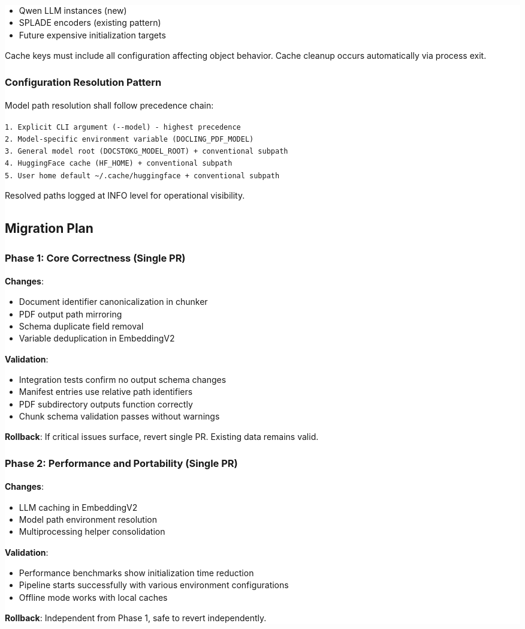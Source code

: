 - Qwen LLM instances (new)
- SPLADE encoders (existing pattern)
- Future expensive initialization targets

Cache keys must include all configuration affecting object behavior. Cache cleanup occurs automatically via process exit.

### Configuration Resolution Pattern

Model path resolution shall follow precedence chain:

```
1. Explicit CLI argument (--model) - highest precedence
2. Model-specific environment variable (DOCLING_PDF_MODEL)
3. General model root (DOCSTOKG_MODEL_ROOT) + conventional subpath
4. HuggingFace cache (HF_HOME) + conventional subpath
5. User home default ~/.cache/huggingface + conventional subpath
```

Resolved paths logged at INFO level for operational visibility.

## Migration Plan

### Phase 1: Core Correctness (Single PR)

**Changes**:

- Document identifier canonicalization in chunker
- PDF output path mirroring
- Schema duplicate field removal
- Variable deduplication in EmbeddingV2

**Validation**:

- Integration tests confirm no output schema changes
- Manifest entries use relative path identifiers
- PDF subdirectory outputs function correctly
- Chunk schema validation passes without warnings

**Rollback**: If critical issues surface, revert single PR. Existing data remains valid.

### Phase 2: Performance and Portability (Single PR)

**Changes**:

- LLM caching in EmbeddingV2
- Model path environment resolution
- Multiprocessing helper consolidation

**Validation**:

- Performance benchmarks show initialization time reduction
- Pipeline starts successfully with various environment configurations
- Offline mode works with local caches

**Rollback**: Independent from Phase 1, safe to revert independently.
